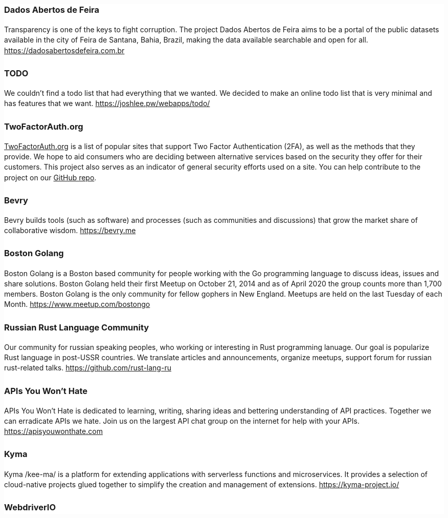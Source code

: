 ### Dados Abertos de Feira

Transparency is one of the keys to fight corruption. The project Dados Abertos de Feira aims to be a portal of the public datasets available in the city of Feira de Santana, Bahia, Brazil, making the data available searchable and open for all. https://dadosabertosdefeira.com.br

### TODO

We couldn’t find a todo list that had everything that we wanted. We decided to make an online todo list that is very minimal and has features that we want. https://joshlee.pw/webapps/todo/

### TwoFactorAuth.org

[TwoFactorAuth.org](https://twofactorauth.org) is a list of popular sites that support Two Factor Authentication (2FA), as well as the methods that they provide. We hope to aid consumers who are deciding between alternative services based on the security they offer for their customers. This project also serves as an indicator of general security efforts used on a site. You can help contribute to the project on our [GitHub repo](https://github.com/2factorauth/twofactorauth).

### Bevry

Bevry builds tools (such as software) and processes (such as communities and discussions) that grow the market share of collaborative wisdom. https://bevry.me

### Boston Golang

Boston Golang is a Boston based community for people working with the Go programming language to discuss ideas, issues and share solutions. Boston Golang held their first Meetup on October 21, 2014 and as of April 2020 the group counts more than 1,700 members. Boston Golang is the only community for fellow gophers in New England. Meetups are held on the last Tuesday of each Month. https://www.meetup.com/bostongo

### Russian Rust Language Community

Our community for russian speaking peoples, who working or interesting in Rust programming lanuage. Our goal is popularize Rust language in post-USSR countries. We translate articles and announcements, organize meetups, support forum for russian rust-related talks. https://github.com/rust-lang-ru

### APIs You Won’t Hate

APIs You Won’t Hate is dedicated to learning, writing, sharing ideas and bettering understanding of API practices. Together we can erradicate APIs we hate. Join us on the largest API chat group on the internet for help with your APIs. https://apisyouwonthate.com

### Kyma

Kyma /kee-ma/ is a platform for extending applications with serverless functions and microservices. It provides a selection of cloud-native projects glued together to simplify the creation and management of extensions. https://kyma-project.io/

### WebdriverIO
